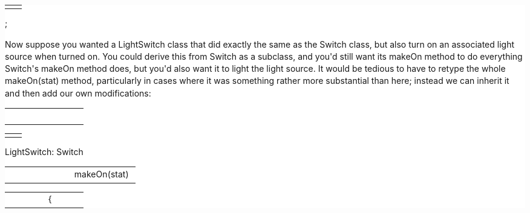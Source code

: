 |     |     |
|-----|-----|
|     |     |

;  
  
Now suppose you wanted a LightSwitch class that did exactly the same as
the Switch class, but also turn on an associated light source when
turned on. You could derive this from Switch as a subclass, and you'd
still want its makeOn method to do everything Switch's makeOn method
does, but you'd also want it to light the light source. It would be
tedious to have to retype the whole makeOn(stat) method, particularly in
cases where it was something rather more substantial than here; instead
we can inherit it and then add our own modifications:  

<table data-border="0" data-cellpadding="0" data-cellspacing="0">
<colgroup>
<col style="width: 50%" />
<col style="width: 50%" />
</colgroup>
<tbody>
<tr data-valign="TOP">
<td width="51"></td>
<td> <br />
</td>
</tr>
</tbody>
</table>

|     |     |
|-----|-----|
|     |     |

LightSwitch: Switch  

<table data-border="0" data-cellpadding="0" data-cellspacing="0">
<colgroup>
<col style="width: 50%" />
<col style="width: 50%" />
</colgroup>
<tbody>
<tr data-valign="TOP">
<td width="51"></td>
<td>makeOn(stat) <br />
</td>
</tr>
</tbody>
</table>

<table data-border="0" data-cellpadding="0" data-cellspacing="0">
<colgroup>
<col style="width: 50%" />
<col style="width: 50%" />
</colgroup>
<tbody>
<tr data-valign="TOP">
<td width="51"></td>
<td>{ <br />
</td>
</tr>
</tbody>
</table>
